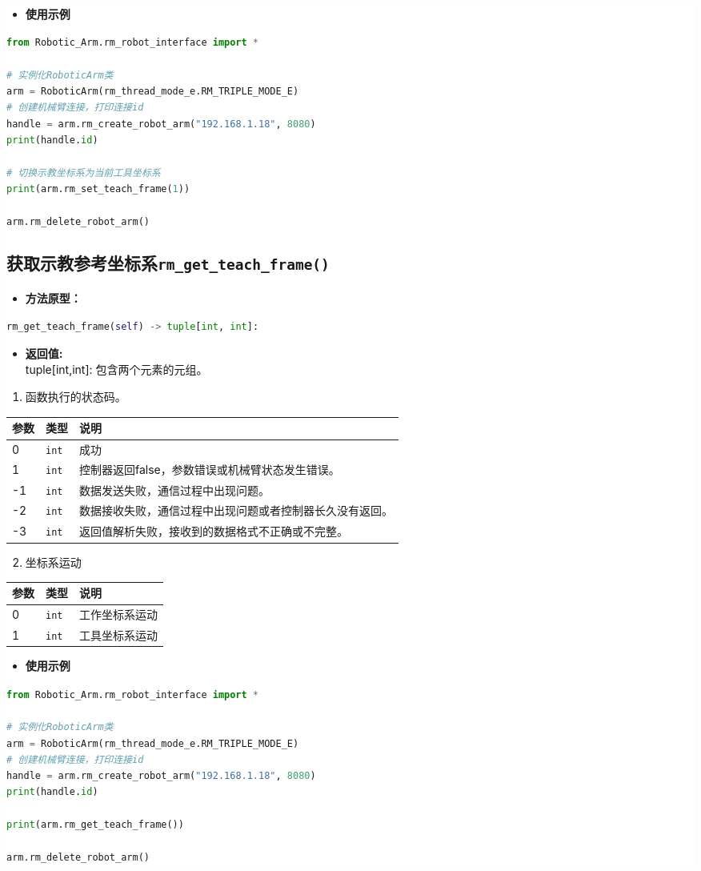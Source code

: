 - **使用示例**
  
```python
from Robotic_Arm.rm_robot_interface import *

# 实例化RoboticArm类
arm = RoboticArm(rm_thread_mode_e.RM_TRIPLE_MODE_E)
# 创建机械臂连接，打印连接id
handle = arm.rm_create_robot_arm("192.168.1.18", 8080)
print(handle.id)

# 切换示教坐标系为当前工具坐标系
print(arm.rm_set_teach_frame(1))

arm.rm_delete_robot_arm()
```

## 获取示教参考坐标系`rm_get_teach_frame()`

- **方法原型：**

```python
rm_get_teach_frame(self) -> tuple[int, int]:
```

- **返回值:** </br>
tuple[int,int]: 包含两个元素的元组。<br>

1. 函数执行的状态码。

|   参数    |  类型   |   说明    |
| :--- | :--- | :---|
|   0  |    `int`   |    成功    |
|   1  |    `int`   |   控制器返回false，参数错误或机械臂状态发生错误。    |
|  -1  |    `int`   |   数据发送失败，通信过程中出现问题。    |
|  -2  |    `int`   |   数据接收失败，通信过程中出现问题或者控制器长久没有返回。    |
|  -3  |    `int`   |   返回值解析失败，接收到的数据格式不正确或不完整。   |

2. 坐标系运动

|   参数    |  类型   |   说明    |
| :--- | :--- | :---|
|   0  |    `int`   |    工作坐标系运动    |
|   1  |    `int`   |   工具坐标系运动    |

- **使用示例**

```python
from Robotic_Arm.rm_robot_interface import *

# 实例化RoboticArm类
arm = RoboticArm(rm_thread_mode_e.RM_TRIPLE_MODE_E)
# 创建机械臂连接，打印连接id
handle = arm.rm_create_robot_arm("192.168.1.18", 8080)
print(handle.id)

print(arm.rm_get_teach_frame())

arm.rm_delete_robot_arm()
```
